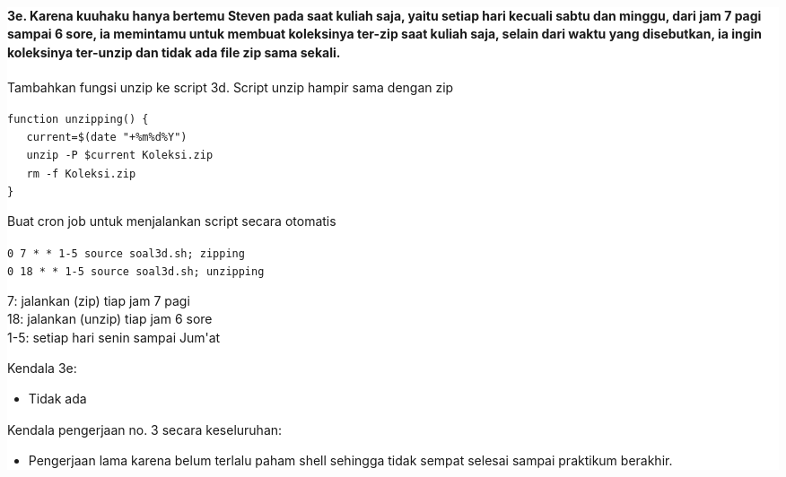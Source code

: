 #### 3e. Karena kuuhaku hanya bertemu Steven pada saat kuliah saja, yaitu setiap hari kecuali sabtu dan minggu, dari jam 7 pagi sampai 6 sore, ia memintamu untuk membuat koleksinya ter-zip saat kuliah saja, selain dari waktu yang disebutkan, ia ingin koleksinya ter-unzip dan tidak ada file zip sama sekali.

Tambahkan fungsi unzip ke script 3d. Script unzip hampir sama dengan zip

```shell
function unzipping() {
   current=$(date "+%m%d%Y")
   unzip -P $current Koleksi.zip
   rm -f Koleksi.zip
}
```

Buat cron job untuk menjalankan script secara otomatis

```shell
0 7 * * 1-5 source soal3d.sh; zipping
0 18 * * 1-5 source soal3d.sh; unzipping
```

7: jalankan (zip) tiap jam 7 pagi </br>
18: jalankan (unzip) tiap jam 6 sore </br>
1-5: setiap hari senin sampai Jum'at

Kendala 3e:
* Tidak ada

Kendala pengerjaan no. 3 secara keseluruhan:
* Pengerjaan lama karena belum terlalu paham shell sehingga tidak sempat selesai sampai praktikum berakhir.
